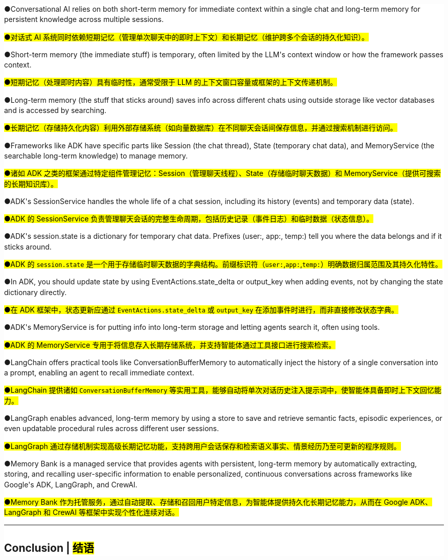 ●Conversational AI relies on both short-term memory for immediate context within a single chat and long-term memory for persistent knowledge across multiple sessions.

<mark>●对话式 AI 系统同时依赖短期记忆（管理单次聊天中的即时上下文）和长期记忆（维护跨多个会话的持久化知识）。</mark>

●Short-term memory (the immediate stuff) is temporary, often limited by the LLM's context window or how the framework passes context.

<mark>●短期记忆（处理即时内容）具有临时性，通常受限于 LLM 的上下文窗口容量或框架的上下文传递机制。</mark>

●Long-term memory (the stuff that sticks around) saves info across different chats using outside storage like vector databases and is accessed by searching.

<mark>●长期记忆（存储持久化内容）利用外部存储系统（如向量数据库）在不同聊天会话间保存信息，并通过搜索机制进行访问。</mark>

●Frameworks like ADK have specific parts like Session (the chat thread), State (temporary chat data), and MemoryService (the searchable long-term knowledge) to manage memory.

<mark>●诸如 ADK 之类的框架通过特定组件管理记忆：Session（管理聊天线程）、State（存储临时聊天数据）和 MemoryService（提供可搜索的长期知识库）。</mark>

●ADK's SessionService handles the whole life of a chat session, including its history (events) and temporary data (state).

<mark>●ADK 的 SessionService 负责管理聊天会话的完整生命周期，包括历史记录（事件日志）和临时数据（状态信息）。</mark>

●ADK's session.state is a dictionary for temporary chat data. Prefixes (user:, app:, temp:) tell you where the data belongs and if it sticks around.

<mark>●ADK 的 `session.state` 是一个用于存储临时聊天数据的字典结构。前缀标识符（`user:`,`app:`,`temp:`）明确数据归属范围及其持久化特性。</mark>

●In ADK, you should update state by using EventActions.state_delta or output_key when adding events, not by changing the state dictionary directly.

<mark>●在 ADK 框架中，状态更新应通过 `EventActions.state_delta` 或 `output_key` 在添加事件时进行，而非直接修改状态字典。</mark>

●ADK's MemoryService is for putting info into long-term storage and letting agents search it, often using tools.

<mark>●ADK 的 MemoryService 专用于将信息存入长期存储系统，并支持智能体通过工具接口进行搜索检索。</mark>

●LangChain offers practical tools like ConversationBufferMemory to automatically inject the history of a single conversation into a prompt, enabling an agent to recall immediate context.

<mark>●LangChain 提供诸如 `ConversationBufferMemory` 等实用工具，能够自动将单次对话历史注入提示词中，使智能体具备即时上下文回忆能力。</mark>

●LangGraph enables advanced, long-term memory by using a store to save and retrieve semantic facts, episodic experiences, or even updatable procedural rules across different user sessions.

<mark>●LangGraph 通过存储机制实现高级长期记忆功能，支持跨用户会话保存和检索语义事实、情景经历乃至可更新的程序规则。</mark>

●Memory Bank is a managed service that provides agents with persistent, long-term memory by automatically extracting, storing, and recalling user-specific information to enable personalized, continuous conversations across frameworks like Google's ADK, LangGraph, and CrewAI.

<mark>●Memory Bank 作为托管服务，通过自动提取、存储和召回用户特定信息，为智能体提供持久化长期记忆能力，从而在 Google ADK、LangGraph 和 CrewAI 等框架中实现个性化连续对话。</mark>

------

## Conclusion | <mark>结语</mark>
